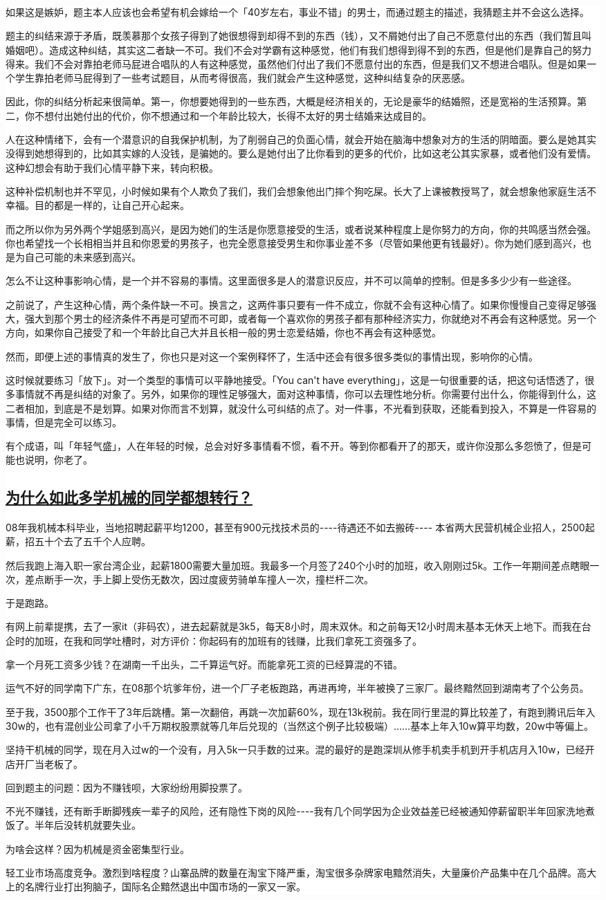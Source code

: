 如果这是嫉妒，题主本人应该也会希望有机会嫁给一个「40岁左右，事业不错」的男士，而通过题主的描述，我猜题主并不会这么选择。

题主的纠结来源于矛盾，既羡慕那个女孩子得到了她很想得到却得不到的东西（钱），又不屑她付出了自己不愿意付出的东西（我们暂且叫婚姻吧）。造成这种纠结，其实这二者缺一不可。我们不会对学霸有这种感觉，他们有我们想得到得不到的东西，但是他们是靠自己的努力得来。我们不会对靠拍老师马屁进合唱队的人有这种感觉，虽然他们付出了我们不愿意付出的东西，但是我们又不想进合唱队。但是如果一个学生靠拍老师马屁得到了一些考试题目，从而考得很高，我们就会产生这种感觉，这种纠结复杂的厌恶感。

因此，你的纠结分析起来很简单。第一，你想要她得到的一些东西，大概是经济相关的，无论是豪华的结婚照，还是宽裕的生活预算。第二，你不想付出她付出的代价，你不想通过和一个年龄比较大，长得不太好的男士结婚来达成目的。

人在这种情绪下，会有一个潜意识的自我保护机制，为了削弱自己的负面心情，就会开始在脑海中想象对方的生活的阴暗面。要么是她其实没得到她想得到的，比如其实嫁的人没钱，是骗她的。要么是她付出了比你看到的更多的代价，比如这老公其实家暴，或者他们没有爱情。这种幻想会有助于我们心情平静下来，转向积极。

这种补偿机制也并不罕见，小时候如果有个人欺负了我们，我们会想象他出门摔个狗吃屎。长大了上课被教授骂了，就会想象他家庭生活不幸福。目的都是一样的，让自己开心起来。

而之所以你为另外两个学姐感到高兴，是因为她们的生活是你愿意接受的生活，或者说某种程度上是你努力的方向，你的共鸣感当然会强。你也希望找一个长相相当并且和你恩爱的男孩子，也完全愿意接受男生和你事业差不多（尽管如果他更有钱最好）。你为她们感到高兴，也是为自己可能的未来感到高兴。

怎么不让这种事影响心情，是一个并不容易的事情。这里面很多是人的潜意识反应，并不可以简单的控制。但是多多少少有一些途径。

之前说了，产生这种心情，两个条件缺一不可。换言之，这两件事只要有一件不成立，你就不会有这种心情了。如果你慢慢自己变得足够强大，强大到那个男士的经济条件不再是可望而不可即，或者每一个喜欢你的男孩子都有那种经济实力，你就绝对不再会有这种感觉。另一个方向，如果你自己接受了和一个年龄比自己大并且长相一般的男士恋爱结婚，你也不再会有这种感觉。

然而，即便上述的事情真的发生了，你也只是对这一个案例释怀了，生活中还会有很多很多类似的事情出现，影响你的心情。

这时候就要练习「放下」。对一个类型的事情可以平静地接受。「You can't have
everything」，这是一句很重要的话，把这句话悟透了，很多事情就不再是纠结的对象了。另外，如果你的理性足够强大，面对这种事情，你可以去理性地分析。你需要付出什么，你能得到什么，这二者相加，到底是不是划算。如果对你而言不划算，就没什么可纠结的点了。对一件事，不光看到获取，还能看到投入，不算是一件容易的事情，但是完全可以练习。

有个成语，叫「年轻气盛」，人在年轻的时候，总会对好多事情看不惯，看不开。等到你都看开了的那天，或许你没那么多怨愤了，但是可能也说明，你老了。


## [为什么如此多学机械的同学都想转行？](https://www.zhihu.com/question/32729247/answer/55761169)
08年我机械本科毕业，当地招聘起薪平均1200，甚至有900元找技术员的----待遇还不如去搬砖----
本省两大民营机械企业招人，2500起薪，招五十个去了五千个人应聘。  
  
然后我跑上海入职一家台湾企业，起薪1800需要大量加班。我最多一个月签了240个小时的加班，收入刚刚过5k。工作一年期间差点瞎眼一次，差点断手一次，手上脚上受伤无数次，因过度疲劳骑单车撞人一次，撞栏杆二次。  
  
于是跑路。  
  
有网上前辈提携，去了一家it（非码农），进去起薪就是3k5，每天8小时，周末双休。和之前每天12小时周末基本无休天上地下。而我在台企时的加班，在我和同学吐槽时，对方评价：你起码有的加班有的钱赚，比我们拿死工资强多了。  
  
拿一个月死工资多少钱？在湖南一千出头，二千算运气好。而能拿死工资的已经算混的不错。  
  
运气不好的同学南下广东，在08那个坑爹年份，进一个厂子老板跑路，再进再垮，半年被换了三家厂。最终黯然回到湖南考了个公务员。  
  
至于我，3500那个工作干了3年后跳槽。第一次翻倍，再跳一次加薪60%，现在13k税前。我在同行里混的算比较差了，有跑到腾讯后年入30w的，也有混创业公司拿了小千万期权股票就等几年后兑现的（当然这个例子比较极端）……基本上年入10w算平均数，20w中等偏上。  
  
坚持干机械的同学，现在月入过w的一个没有，月入5k一只手数的过来。混的最好的是跑深圳从修手机卖手机到开手机店月入10w，已经开店开厂当老板了。  
  
回到题主的问题：因为不赚钱呗，大家纷纷用脚投票了。  
  
不光不赚钱，还有断手断脚残疾一辈子的风险，还有隐性下岗的风险----我有几个同学因为企业效益差已经被通知停薪留职半年回家洗地煮饭了。半年后没转机就要失业。  
  
为啥会这样？因为机械是资金密集型行业。  
  
轻工业市场高度竞争。激烈到啥程度？山寨品牌的数量在淘宝下降严重，淘宝很多杂牌家电黯然消失，大量廉价产品集中在几个品牌。高大上的名牌行业打出狗脑子，国际名企黯然退出中国市场的一家又一家。  
  